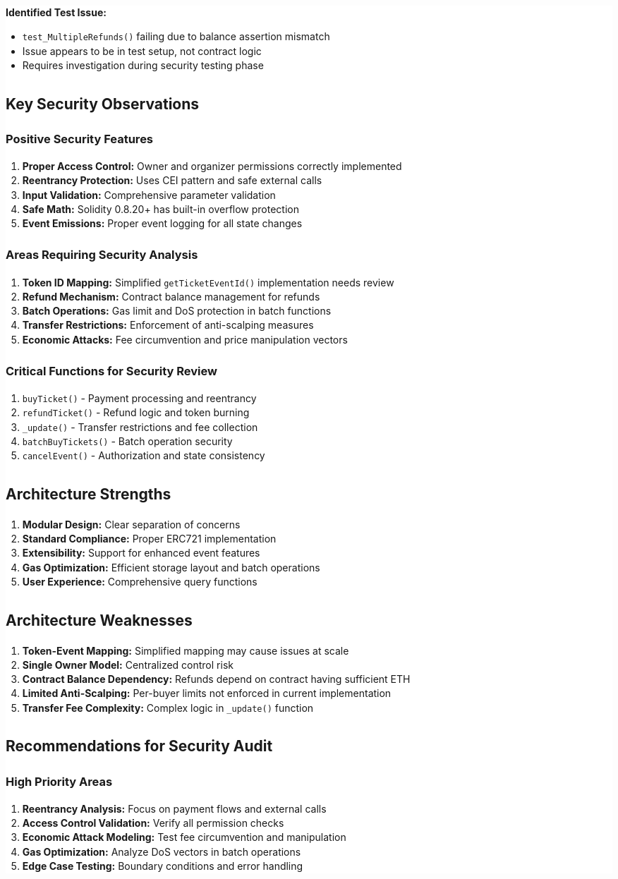 **Identified Test Issue:**
- `test_MultipleRefunds()` failing due to balance assertion mismatch
- Issue appears to be in test setup, not contract logic
- Requires investigation during security testing phase

## Key Security Observations

### Positive Security Features
1. **Proper Access Control:** Owner and organizer permissions correctly implemented
2. **Reentrancy Protection:** Uses CEI pattern and safe external calls
3. **Input Validation:** Comprehensive parameter validation
4. **Safe Math:** Solidity 0.8.20+ has built-in overflow protection
5. **Event Emissions:** Proper event logging for all state changes

### Areas Requiring Security Analysis
1. **Token ID Mapping:** Simplified `getTicketEventId()` implementation needs review
2. **Refund Mechanism:** Contract balance management for refunds
3. **Batch Operations:** Gas limit and DoS protection in batch functions
4. **Transfer Restrictions:** Enforcement of anti-scalping measures
5. **Economic Attacks:** Fee circumvention and price manipulation vectors

### Critical Functions for Security Review
1. `buyTicket()` - Payment processing and reentrancy
2. `refundTicket()` - Refund logic and token burning
3. `_update()` - Transfer restrictions and fee collection
4. `batchBuyTickets()` - Batch operation security
5. `cancelEvent()` - Authorization and state consistency

## Architecture Strengths

1. **Modular Design:** Clear separation of concerns
2. **Standard Compliance:** Proper ERC721 implementation
3. **Extensibility:** Support for enhanced event features
4. **Gas Optimization:** Efficient storage layout and batch operations
5. **User Experience:** Comprehensive query functions

## Architecture Weaknesses

1. **Token-Event Mapping:** Simplified mapping may cause issues at scale
2. **Single Owner Model:** Centralized control risk
3. **Contract Balance Dependency:** Refunds depend on contract having sufficient ETH
4. **Limited Anti-Scalping:** Per-buyer limits not enforced in current implementation
5. **Transfer Fee Complexity:** Complex logic in `_update()` function

## Recommendations for Security Audit

### High Priority Areas
1. **Reentrancy Analysis:** Focus on payment flows and external calls
2. **Access Control Validation:** Verify all permission checks
3. **Economic Attack Modeling:** Test fee circumvention and manipulation
4. **Gas Optimization:** Analyze DoS vectors in batch operations
5. **Edge Case Testing:** Boundary conditions and error handling
